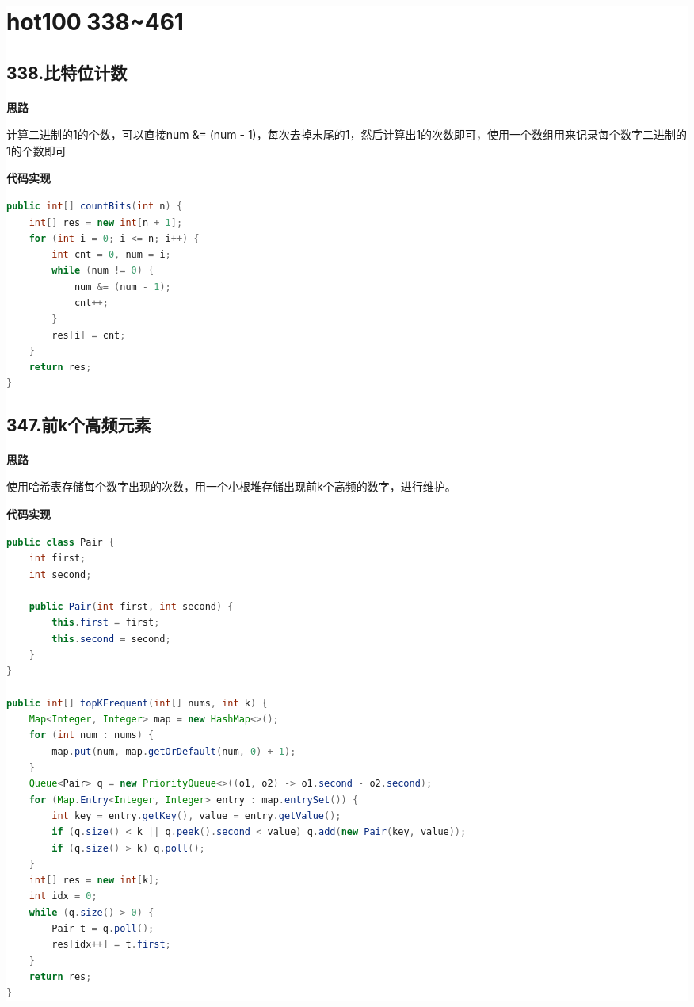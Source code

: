 # hot100 338~461

## 338.比特位计数

**思路**

计算二进制的1的个数，可以直接num &= (num - 1)，每次去掉末尾的1，然后计算出1的次数即可，使用一个数组用来记录每个数字二进制的1的个数即可

**代码实现**

```java
public int[] countBits(int n) {
    int[] res = new int[n + 1];
    for (int i = 0; i <= n; i++) {
        int cnt = 0, num = i;
        while (num != 0) {
            num &= (num - 1);
            cnt++;
        }
        res[i] = cnt;
    }
    return res;
}
```

## 347.前k个高频元素

**思路**

使用哈希表存储每个数字出现的次数，用一个小根堆存储出现前k个高频的数字，进行维护。

**代码实现**

```java
public class Pair {
    int first;
    int second;

    public Pair(int first, int second) {
        this.first = first;
        this.second = second;
    }
}

public int[] topKFrequent(int[] nums, int k) {
    Map<Integer, Integer> map = new HashMap<>();
    for (int num : nums) {
        map.put(num, map.getOrDefault(num, 0) + 1);
    }
    Queue<Pair> q = new PriorityQueue<>((o1, o2) -> o1.second - o2.second);
    for (Map.Entry<Integer, Integer> entry : map.entrySet()) {
        int key = entry.getKey(), value = entry.getValue();
        if (q.size() < k || q.peek().second < value) q.add(new Pair(key, value));
        if (q.size() > k) q.poll();
    }
    int[] res = new int[k];
    int idx = 0;
    while (q.size() > 0) {
        Pair t = q.poll();
        res[idx++] = t.first;
    }
    return res;
}
```
